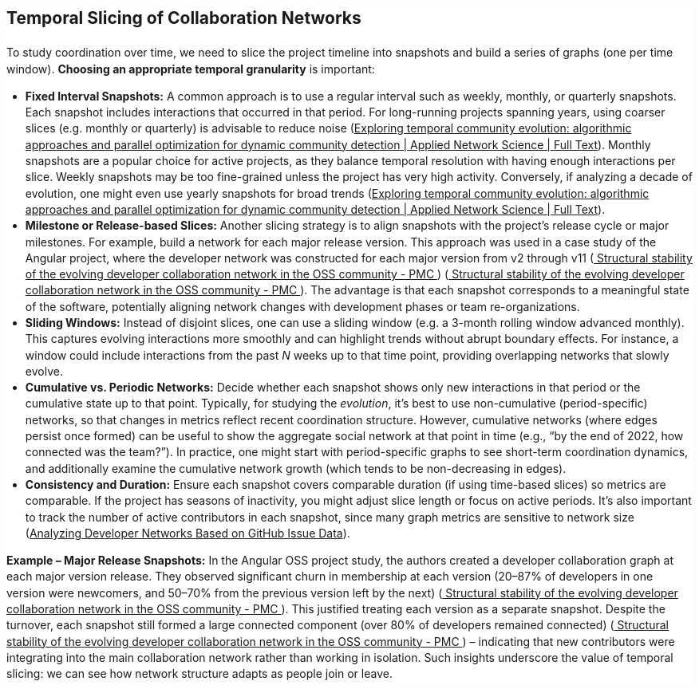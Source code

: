 ## Temporal Slicing of Collaboration Networks

To study coordination over time, we need to slice the project timeline into snapshots and build a series of graphs (one per time window). **Choosing an appropriate temporal granularity** is important:

- **Fixed Interval Snapshots:** A common approach is to use a regular interval such as weekly, monthly, or quarterly snapshots. Each snapshot includes interactions that occurred in that period. For long-running projects spanning years, using coarser slices (e.g. monthly or quarterly) is advisable to reduce noise ([Exploring temporal community evolution: algorithmic approaches and parallel optimization for dynamic community detection | Applied Network Science | Full Text](https://appliednetsci.springeropen.com/articles/10.1007/s41109-023-00592-1#:~:text=Depending%20on%20the%20timestamp%20value,for%20the%20number%20of%20snapshots)). Monthly snapshots are a popular choice for active projects, as they balance temporal resolution with having enough interactions per slice. Weekly snapshots may be too fine-grained unless the project has very high activity. Conversely, if analyzing a decade of evolution, one might even use yearly snapshots for broad trends ([Exploring temporal community evolution: algorithmic approaches and parallel optimization for dynamic community detection | Applied Network Science | Full Text](https://appliednetsci.springeropen.com/articles/10.1007/s41109-023-00592-1#:~:text=Depending%20on%20the%20timestamp%20value,for%20the%20number%20of%20snapshots)).
- **Milestone or Release-based Slices:** Another slicing strategy is to align snapshots with the project’s release cycle or major milestones. For example, build a network for each major release version. This approach was used in a case study of the Angular project, where the developer network was constructed for each major version from v2 through v11 ([
            Structural stability of the evolving developer collaboration network in the OSS community - PMC
        ](https://pmc.ncbi.nlm.nih.gov/articles/PMC9269872/#:~:text=version%20sequence%2C%20we%20construct%20the,and%20may%20provide%20a%20reference)) ([
            Structural stability of the evolving developer collaboration network in the OSS community - PMC
        ](https://pmc.ncbi.nlm.nih.gov/articles/PMC9269872/#:~:text=Fig%202%20shows%20the%20variation,collaboration%20networks%20in%20OSS%20communities)). The advantage is that each snapshot corresponds to a meaningful state of the software, potentially aligning network changes with development phases or team re-organizations.
- **Sliding Windows:** Instead of disjoint slices, one can use a sliding window (e.g. a 3-month rolling window advanced monthly). This captures evolving interactions more smoothly and can highlight trends without abrupt boundary effects. For instance, a window could include interactions from the past *N* weeks up to that time point, providing overlapping networks that slowly evolve.
- **Cumulative vs. Periodic Networks:** Decide whether each snapshot shows only new interactions in that period or the cumulative state up to that point. Typically, for studying the *evolution*, it’s best to use non-cumulative (period-specific) networks, so that changes in metrics reflect recent coordination structure. However, cumulative networks (where edges persist once formed) can be useful to show the aggregate social network at that point in time (e.g., “by the end of 2022, how connected was the team?”). In practice, one might start with period-specific graphs to see short-term coordination dynamics, and additionally examine the cumulative network growth (which tends to be non-decreasing in edges).
- **Consistency and Duration:** Ensure each snapshot covers comparable duration (if using time-based slices) so metrics are comparable. If the project has seasons of inactivity, you might adjust slice length or focus on active periods. It’s also important to track the number of active contributors in each snapshot, since many graph metrics are sensitive to network size ([Analyzing Developer Networks Based on GitHub Issue Data](https://www.se.cs.uni-saarland.de/theses/RaphaelNoemmerBA.pdf#:~:text=consistent,We%20conclude%20that)).

**Example – Major Release Snapshots:** In the Angular OSS project study, the authors created a developer collaboration graph at each major version release. They observed significant churn in membership at each version (20–87% of developers in one version were newcomers, and 50–70% from the previous version left by the next) ([
            Structural stability of the evolving developer collaboration network in the OSS community - PMC
        ](https://pmc.ncbi.nlm.nih.gov/articles/PMC9269872/#:~:text=Fig%202%20shows%20the%20variation,collaboration%20networks%20in%20OSS%20communities)). This justified treating each version as a separate snapshot. Despite the turnover, each snapshot still formed a large connected component (over 80% of developers remained connected) ([
            Structural stability of the evolving developer collaboration network in the OSS community - PMC
        ](https://pmc.ncbi.nlm.nih.gov/articles/PMC9269872/#:~:text=Table%201%20lists%20the%20basic,each%20member%20is%20relatively%20stable)) – indicating that new contributors were integrating into the main collaboration network rather than working in isolation. Such insights underscore the value of temporal slicing: we can see how network structure adapts as people join or leave.
